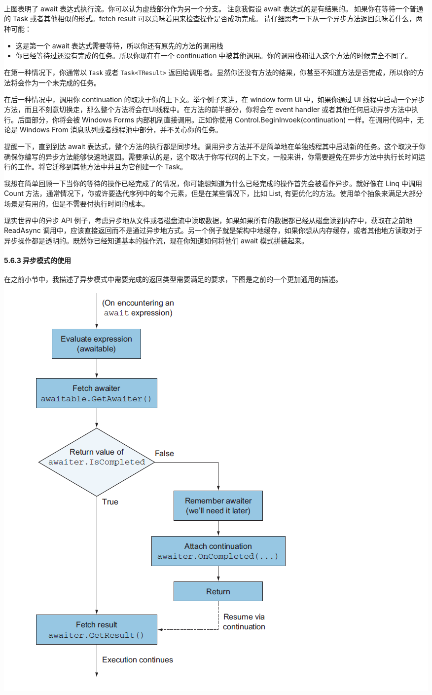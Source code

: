 上图表明了 await 表达式执行流。你可以认为虚线部分作为另一个分支。 注意我假设 await 表达式的是有结果的。 如果你在等待一个普通的 Task 或者其他相似的形式。fetch result 可以意味着用来检查操作是否成功完成。
请仔细思考一下从一个异步方法返回意味着什么，两种可能：
- 这是第一个 await 表达式需要等待，所以你还有原先的方法的调用栈
- 你已经等待过还没有完成的任务。所以你现在在一个 continuation 中被其他调用。你的调用栈和进入这个方法的时候完全不同了。

在第一种情况下，你通常以 `Task` 或者 `Task<TResult>` 返回给调用者。显然你还没有方法的结果，你甚至不知道方法是否完成，所以你的方法将会作为一个未完成的任务。

在后一种情况中，调用你 continuation 的取决于你的上下文。举个例子来讲，在 window form UI 中，如果你通过 UI 线程中启动一个异步方法，而且不刻意切换走，那么整个方法将会在UI线程中。在方法的前半部分，你将会在 event handler 或者其他任何启动异步方法中执行。后面部分，你将会被 Windows Forms 内部机制直接调用。正如你使用 Control.BeginInvoek(continuation) 一样。在调用代码中，无论是 Windows From 消息队列或者线程池中部分，并不关心你的任务。

提醒一下，直到到达 await 表达式，整个方法的执行都是同步地。调用异步方法并不是简单地在单独线程其中启动新的任务。这个取决于你确保你编写的异步方法能够快速地返回。需要承认的是，这个取决于你写代码的上下文，一般来讲，你需要避免在异步方法中执行长时间运行的工作。将它迁移到其他方法中并且为它创建一个 Task。

我想在简单回顾一下当你的等待的操作已经完成了的情况，你可能想知道为什么已经完成的操作首先会被看作异步。就好像在 Linq 中调用 Count 方法，通常情况下，你或许要迭代序列中的每个元素，但是在某些情况下，比如 List<T>, 有更优化的方法。使用单个抽象来满足大部分场景是有用的，但是不需要付执行时间的成本。

现实世界中的异步 API 例子，考虑异步地从文件或者磁盘流中读取数据，如果如果所有的数据都已经从磁盘读到内存中，获取在之前地 ReadAsync 调用中，应该直接返回而不是通过异步地方式。另一个例子就是架构中地缓存，如果你想从内存缓存，或者其他地方读取对于异步操作都是透明的。既然你已经知道基本的操作流，现在你知道如何将他们 await 模式拼装起来。

#### 5.6.3 异步模式的使用

在之前小节中，我描述了异步模式中需要完成的返回类型需要满足的要求，下图是之前的一个更加通用的描述。
![](./images/await_flow2.png)
